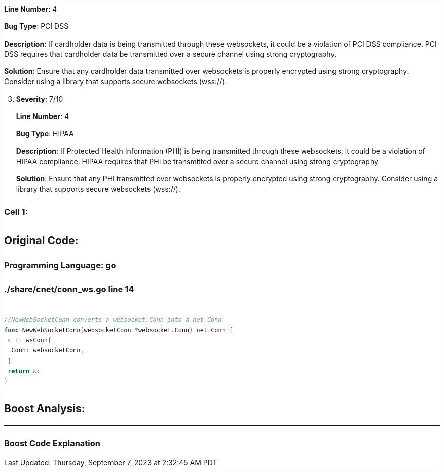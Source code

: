    **Line Number**: 4

   **Bug Type**: PCI DSS

   **Description**: If cardholder data is being transmitted through these websockets, it could be a violation of PCI DSS compliance. PCI DSS requires that cardholder data be transmitted over a secure channel using strong cryptography.

   **Solution**: Ensure that any cardholder data transmitted over websockets is properly encrypted using strong cryptography. Consider using a library that supports secure websockets (wss://).


3. **Severity**: 7/10

   **Line Number**: 4

   **Bug Type**: HIPAA

   **Description**: If Protected Health Information (PHI) is being transmitted through these websockets, it could be a violation of HIPAA compliance. HIPAA requires that PHI be transmitted over a secure channel using strong cryptography.

   **Solution**: Ensure that any PHI transmitted over websockets is properly encrypted using strong cryptography. Consider using a library that supports secure websockets (wss://).





### Cell 1:
## Original Code:

### Programming Language: go
### ./share/cnet/conn_ws.go line 14

```go

//NewWebSocketConn converts a websocket.Conn into a net.Conn
func NewWebSocketConn(websocketConn *websocket.Conn) net.Conn {
 c := wsConn{
  Conn: websocketConn,
 }
 return &c
}

```
## Boost Analysis:



---

### Boost Code Explanation

Last Updated: Thursday, September 7, 2023 at 2:32:45 AM PDT
